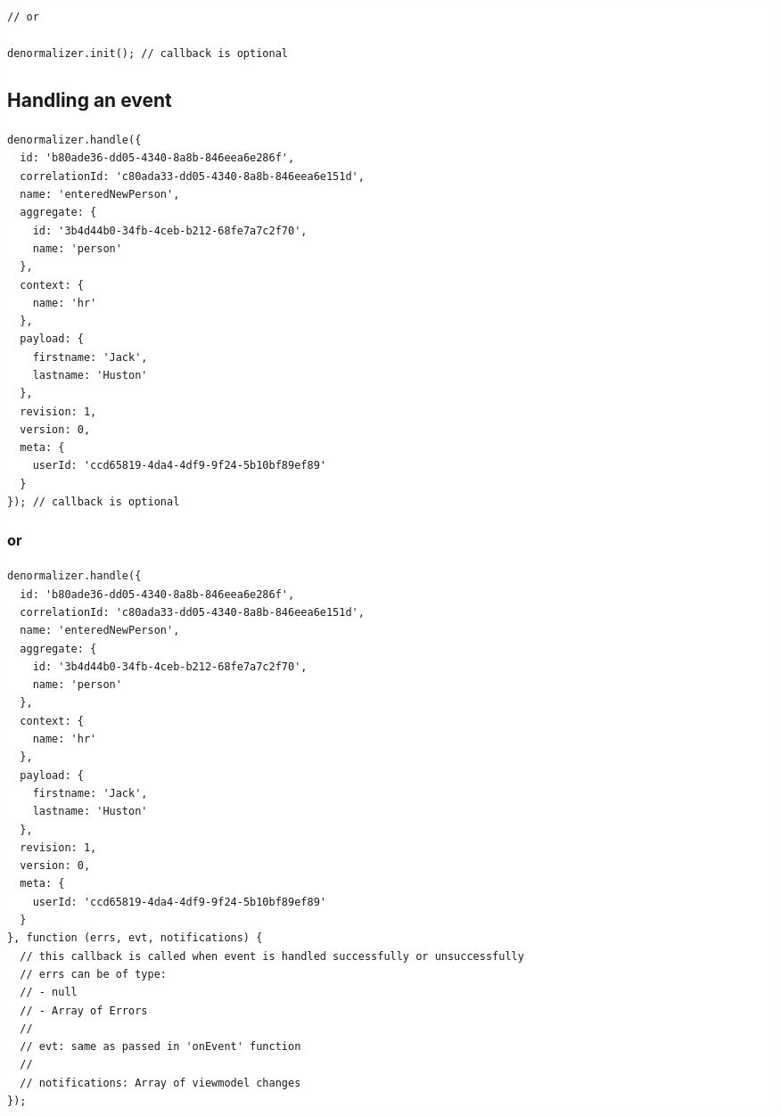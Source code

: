 	// or

	denormalizer.init(); // callback is optional


## Handling an event

	denormalizer.handle({
	  id: 'b80ade36-dd05-4340-8a8b-846eea6e286f',
	  correlationId: 'c80ada33-dd05-4340-8a8b-846eea6e151d',
	  name: 'enteredNewPerson',
	  aggregate: {
	    id: '3b4d44b0-34fb-4ceb-b212-68fe7a7c2f70',
	    name: 'person'
	  },
	  context: {
	    name: 'hr'
	  },
	  payload: {
	    firstname: 'Jack',
	    lastname: 'Huston'
	  },
	  revision: 1,
	  version: 0,
	  meta: {
	    userId: 'ccd65819-4da4-4df9-9f24-5b10bf89ef89'
	  }
	}); // callback is optional

### or

	denormalizer.handle({
	  id: 'b80ade36-dd05-4340-8a8b-846eea6e286f',
	  correlationId: 'c80ada33-dd05-4340-8a8b-846eea6e151d',
	  name: 'enteredNewPerson',
	  aggregate: {
	    id: '3b4d44b0-34fb-4ceb-b212-68fe7a7c2f70',
	    name: 'person'
	  },
	  context: {
	    name: 'hr'
	  },
	  payload: {
	    firstname: 'Jack',
	    lastname: 'Huston'
	  },
	  revision: 1,
	  version: 0,
	  meta: {
	    userId: 'ccd65819-4da4-4df9-9f24-5b10bf89ef89'
	  }
	}, function (errs, evt, notifications) {
	  // this callback is called when event is handled successfully or unsuccessfully
	  // errs can be of type:
	  // - null
	  // - Array of Errors
	  //
	  // evt: same as passed in 'onEvent' function
	  //
	  // notifications: Array of viewmodel changes
	});
